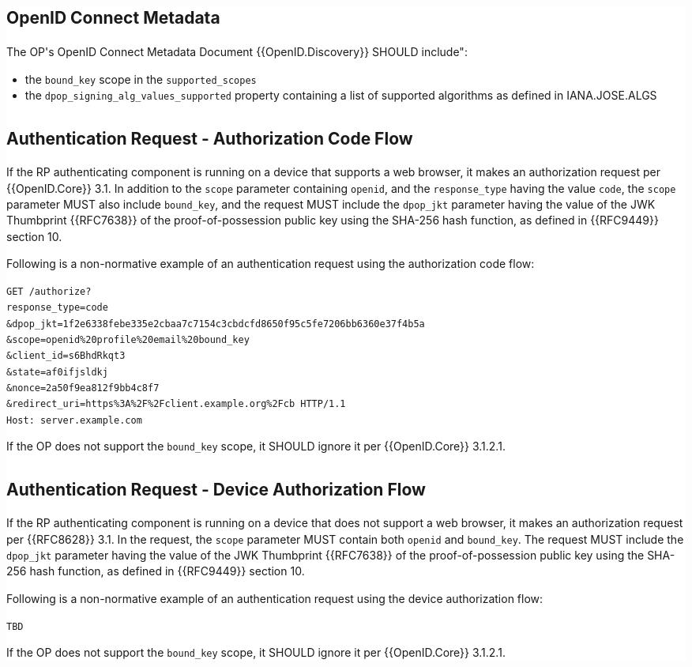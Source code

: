 ## OpenID Connect Metadata

The OP's OpenID Connect Metadata Document {{OpenID.Discovery}} SHOULD include":

- the `bound_key` scope in the `supported_scopes`
- the `dpop_signing_alg_values_supported` property containing a list of supported algorithms as defined in IANA.JOSE.ALGS 


## Authentication Request - Authorization Code Flow

If the RP authenticating component is running on a device that supports a web browser, it makes an authorization request per {{OpenID.Core}} 3.1. In addition to the `scope` parameter containing `openid`, and the `response_type` having the value `code`, the `scope` parameter MUST also include `bound_key`, and the request MUST include the `dpop_jkt` parameter having the value of the JWK Thumbprint {{RFC7638}} of the proof-of-possession public key using the SHA-256 hash function, as defined in {{RFC9449}} section 10.

Following is a non-normative example of an authentication request using the authorization code flow:

```text
GET /authorize?
response_type=code
&dpop_jkt=1f2e6338febe335e2cbaa7c7154c3cbdcfd8650f95c5fe7206bb6360e37f4b5a
&scope=openid%20profile%20email%20bound_key
&client_id=s6BhdRkqt3
&state=af0ifjsldkj
&nonce=2a50f9ea812f9bb4c8f7
&redirect_uri=https%3A%2F%2Fclient.example.org%2Fcb HTTP/1.1
Host: server.example.com
```

If the OP does not support the `bound_key` scope, it SHOULD ignore it per {{OpenID.Core}} 3.1.2.1.


## Authentication Request - Device Authorization Flow

If the RP authenticating component is running on a device that does not support a web browser, it makes an authorization request per {{RFC8628}} 3.1. In the request, the `scope` parameter MUST contain both `openid` and `bound_key`. The request MUST include the `dpop_jkt` parameter having the value of the JWK Thumbprint {{RFC7638}} of the proof-of-possession public key using the SHA-256 hash function, as defined in {{RFC9449}} section 10.

Following is a non-normative example of an authentication request using the device authorization flow:

```text
TBD

```


If the OP does not support the `bound_key` scope, it SHOULD ignore it per {{OpenID.Core}} 3.1.2.1.

